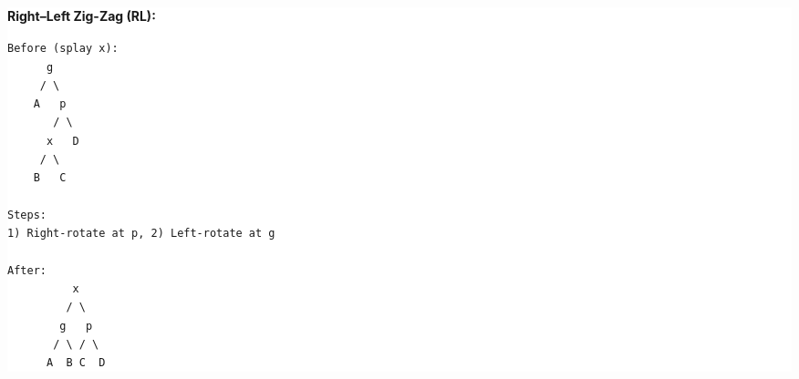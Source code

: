 ```
```

**Right–Left Zig-Zag (RL):**

```
Before (splay x):
      g
     / \
    A   p
       / \
      x   D
     / \
    B   C

Steps:
1) Right-rotate at p, 2) Left-rotate at g

After:
          x
         / \
        g   p
       / \ / \
      A  B C  D

```